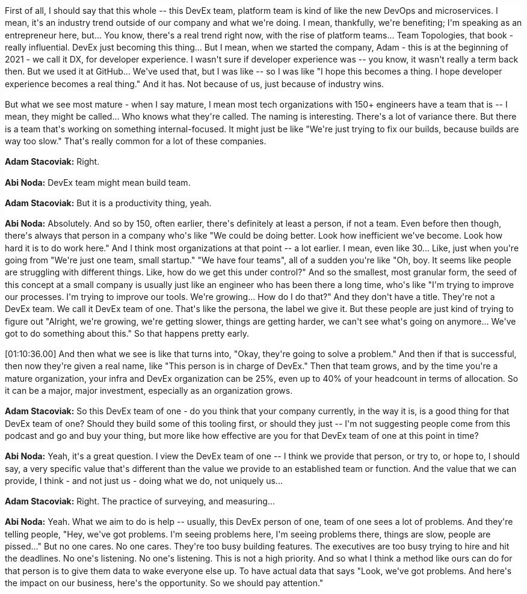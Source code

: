 First of all, I should say that this whole -- this DevEx team, platform team is kind of like the new DevOps and microservices. I mean, it's an industry trend outside of our company and what we're doing. I mean, thankfully, we're benefiting; I'm speaking as an entrepreneur here, but... You know, there's a real trend right now, with the rise of platform teams... Team Topologies, that book - really influential. DevEx just becoming this thing... But I mean, when we started the company, Adam - this is at the beginning of 2021 - we call it DX, for developer experience. I wasn't sure if developer experience was -- you know, it wasn't really a term back then. But we used it at GitHub... We've used that, but I was like -- so I was like "I hope this becomes a thing. I hope developer experience becomes a real thing." And it has. Not because of us, just because of industry wins.

But what we see most mature - when I say mature, I mean most tech organizations with 150+ engineers have a team that is -- I mean, they might be called... Who knows what they're called. The naming is interesting. There's a lot of variance there. But there is a team that's working on something internal-focused. It might just be like "We're just trying to fix our builds, because builds are way too slow." That's really common for a lot of these companies.

**Adam Stacoviak:** Right.

**Abi Noda:** DevEx team might mean build team.

**Adam Stacoviak:** But it is a productivity thing, yeah.

**Abi Noda:** Absolutely. And so by 150, often earlier, there's definitely at least a person, if not a team. Even before then though, there's always that person in a company who's like "We could be doing better. Look how inefficient we've become. Look how hard it is to do work here." And I think most organizations at that point -- a lot earlier. I mean, even like 30... Like, just when you're going from "We're just one team, small startup." "We have four teams", all of a sudden you're like "Oh, boy. It seems like people are struggling with different things. Like, how do we get this under control?" And so the smallest, most granular form, the seed of this concept at a small company is usually just like an engineer who has been there a long time, who's like "I'm trying to improve our processes. I'm trying to improve our tools. We're growing... How do I do that?" And they don't have a title. They're not a DevEx team. We call it DevEx team of one. That's like the persona, the label we give it. But these people are just kind of trying to figure out "Alright, we're growing, we're getting slower, things are getting harder, we can't see what's going on anymore... We've got to do something about this." So that happens pretty early.

\[01:10:36.00\] And then what we see is like that turns into, "Okay, they're going to solve a problem." And then if that is successful, then now they're given a real name, like "This person is in charge of DevEx." Then that team grows, and by the time you're a mature organization, your infra and DevEx organization can be 25%, even up to 40% of your headcount in terms of allocation. So it can be a major, major investment, especially as an organization grows.

**Adam Stacoviak:** So this DevEx team of one - do you think that your company currently, in the way it is, is a good thing for that DevEx team of one? Should they build some of this tooling first, or should they just -- I'm not suggesting people come from this podcast and go and buy your thing, but more like how effective are you for that DevEx team of one at this point in time?

**Abi Noda:** Yeah, it's a great question. I view the DevEx team of one -- I think we provide that person, or try to, or hope to, I should say, a very specific value that's different than the value we provide to an established team or function. And the value that we can provide, I think - and not just us - doing what we do, not uniquely us...

**Adam Stacoviak:** Right. The practice of surveying, and measuring...

**Abi Noda:** Yeah. What we aim to do is help -- usually, this DevEx person of one, team of one sees a lot of problems. And they're telling people, "Hey, we've got problems. I'm seeing problems here, I'm seeing problems there, things are slow, people are pissed..." But no one cares. No one cares. They're too busy building features. The executives are too busy trying to hire and hit the deadlines. No one's listening. No one's listening. This is not a high priority. And so what I think a method like ours can do for that person is to give them data to wake everyone else up. To have actual data that says "Look, we've got problems. And here's the impact on our business, here's the opportunity. So we should pay attention."

